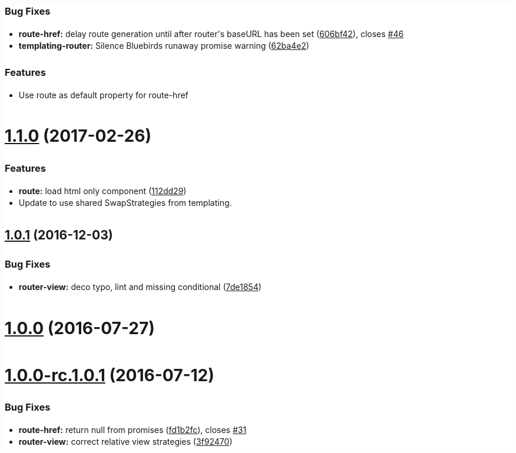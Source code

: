 
### Bug Fixes

* **route-href:** delay route generation until after router's baseURL has been set ([606bf42](https://github.com/aurelia/templating-router/commit/606bf42)), closes [#46](https://github.com/aurelia/templating-router/issues/46)
* **templating-router:** Silence Bluebirds runaway promise warning ([62ba4e2](https://github.com/aurelia/templating-router/commit/62ba4e2))

### Features

* Use route as default property for route-href

<a name="1.1.0"></a>
# [1.1.0](https://github.com/aurelia/templating-router/compare/1.0.1...v1.1.0) (2017-02-26)


### Features

* **route:** load html only component ([112dd29](https://github.com/aurelia/templating-router/commit/112dd29))
* Update to use shared SwapStrategies from templating.


<a name="1.0.1"></a>
## [1.0.1](https://github.com/aurelia/templating-router/compare/1.0.0...v1.0.1) (2016-12-03)


### Bug Fixes

* **router-view:** deco typo, lint and missing conditional ([7de1854](https://github.com/aurelia/templating-router/commit/7de1854))



<a name="1.0.0"></a>
# [1.0.0](https://github.com/aurelia/templating-router/compare/1.0.0-rc.1.0.1...v1.0.0) (2016-07-27)



<a name="1.0.0-rc.1.0.1"></a>
# [1.0.0-rc.1.0.1](https://github.com/aurelia/templating-router/compare/1.0.0-rc.1.0.0...v1.0.0-rc.1.0.1) (2016-07-12)


### Bug Fixes

* **route-href:** return null from promises ([fd1b2fc](https://github.com/aurelia/templating-router/commit/fd1b2fc)), closes [#31](https://github.com/aurelia/templating-router/issues/31)
* **router-view:** correct relative view strategies ([3f92470](https://github.com/aurelia/templating-router/commit/3f92470))
